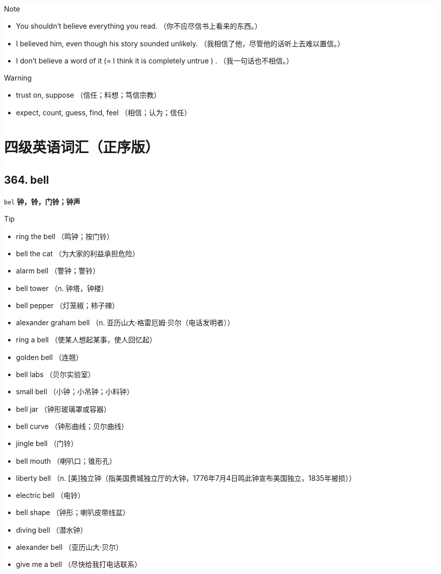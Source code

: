 > [!NOTE]
>
> - You shouldn’t believe everything you read. （你不应尽信书上看来的东西。）
>
> - I believed him, even though his story sounded unlikely. （我相信了他，尽管他的话听上去难以置信。）
>
> - I don’t believe a word of it (=  I think it is completely untrue  ) . （我一句话也不相信。）
>

> [!WARNING]
>
> - trust on, suppose （信任；料想；笃信宗教）
>
> - expect, count, guess, find, feel （相信；认为；信任）
>

# 四级英语词汇（正序版）

## 364. bell

`bel`  **钟，铃，门铃；钟声**

> [!TIP]
>
> - ring the bell （鸣钟；按门铃）
>
> - bell the cat （为大家的利益承担危险）
>
> - alarm bell （警钟；警铃）
>
> - bell tower （n. 钟塔，钟楼）
>
> - bell pepper （灯笼椒；柿子辣）
>
> - alexander graham bell （n. 亚历山大·格雷厄姆·贝尔（电话发明者））
>
> - ring a bell （使某人想起某事，使人回忆起）
>
> - golden bell （连翘）
>
> - bell labs （贝尔实验室）
>
> - small bell （小钟；小吊钟；小料钟）
>
> - bell jar （钟形玻璃罩或容器）
>
> - bell curve （钟形曲线；贝尔曲线）
>
> - jingle bell （门铃）
>
> - bell mouth （喇叭口；锥形孔）
>
> - liberty bell （n. [美]独立钟（指美国费城独立厅的大钟，1776年7月4日鸣此钟宣布美国独立，1835年被损））
>
> - electric bell （电铃）
>
> - bell shape （钟形；喇叭皮带线盆）
>
> - diving bell （潜水钟）
>
> - alexander bell （亚历山大·贝尔）
>
> - give me a bell （尽快给我打电话联系）